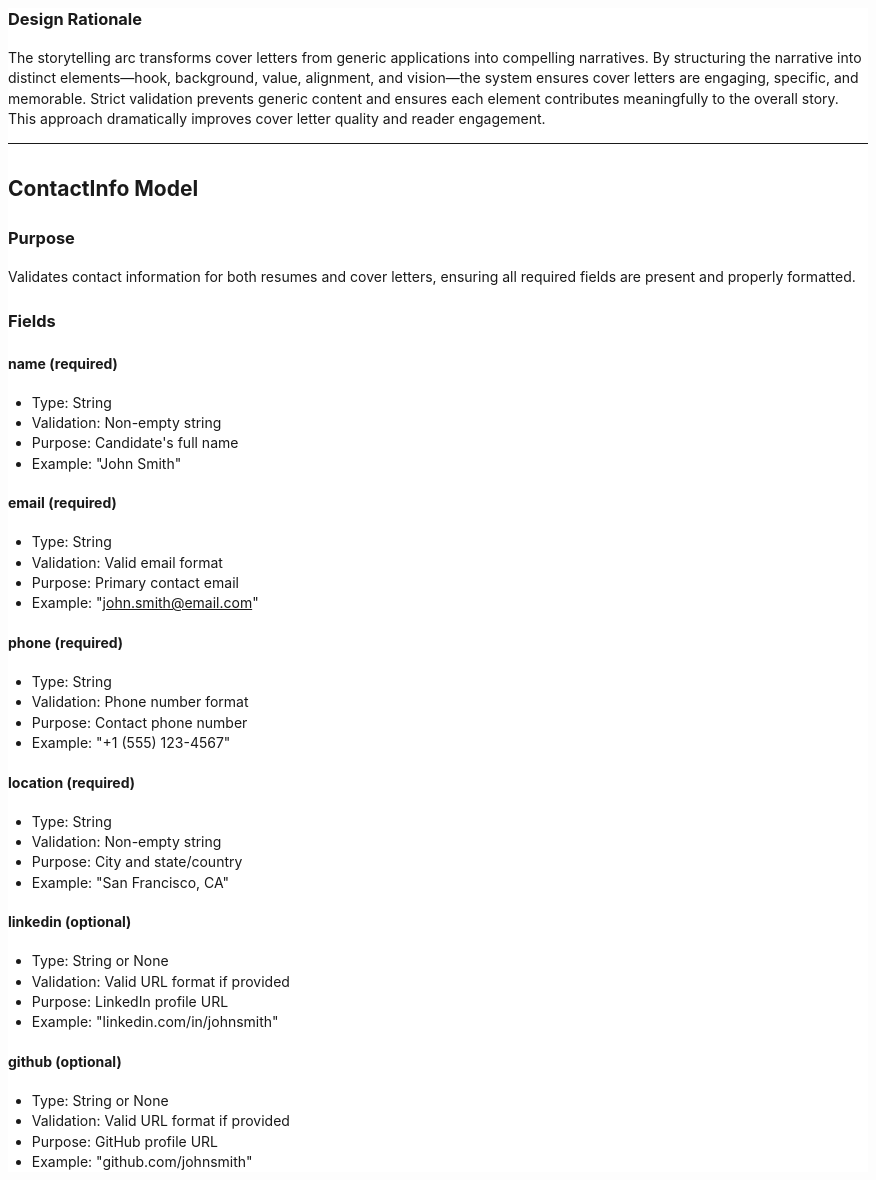 ### Design Rationale
The storytelling arc transforms cover letters from generic applications into compelling narratives. By structuring the narrative into distinct elements—hook, background, value, alignment, and vision—the system ensures cover letters are engaging, specific, and memorable. Strict validation prevents generic content and ensures each element contributes meaningfully to the overall story. This approach dramatically improves cover letter quality and reader engagement.

---

## ContactInfo Model

### Purpose
Validates contact information for both resumes and cover letters, ensuring all required fields are present and properly formatted.

### Fields

#### name (required)
- Type: String
- Validation: Non-empty string
- Purpose: Candidate's full name
- Example: "John Smith"

#### email (required)
- Type: String
- Validation: Valid email format
- Purpose: Primary contact email
- Example: "john.smith@email.com"

#### phone (required)
- Type: String
- Validation: Phone number format
- Purpose: Contact phone number
- Example: "+1 (555) 123-4567"

#### location (required)
- Type: String
- Validation: Non-empty string
- Purpose: City and state/country
- Example: "San Francisco, CA"

#### linkedin (optional)
- Type: String or None
- Validation: Valid URL format if provided
- Purpose: LinkedIn profile URL
- Example: "linkedin.com/in/johnsmith"

#### github (optional)
- Type: String or None
- Validation: Valid URL format if provided
- Purpose: GitHub profile URL
- Example: "github.com/johnsmith"
